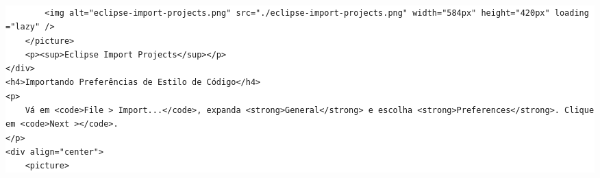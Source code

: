             <img alt="eclipse-import-projects.png" src="./eclipse-import-projects.png" width="584px" height="420px" loading="lazy" />
        </picture>
        <p><sup>Eclipse Import Projects</sup></p>
    </div>
    <h4>Importando Preferências de Estilo de Código</h4>
    <p>
        Vá em <code>File > Import...</code>, expanda <strong>General</strong> e escolha <strong>Preferences</strong>. Clique em <code>Next ></code>.
    </p>
    <div align="center">
        <picture>